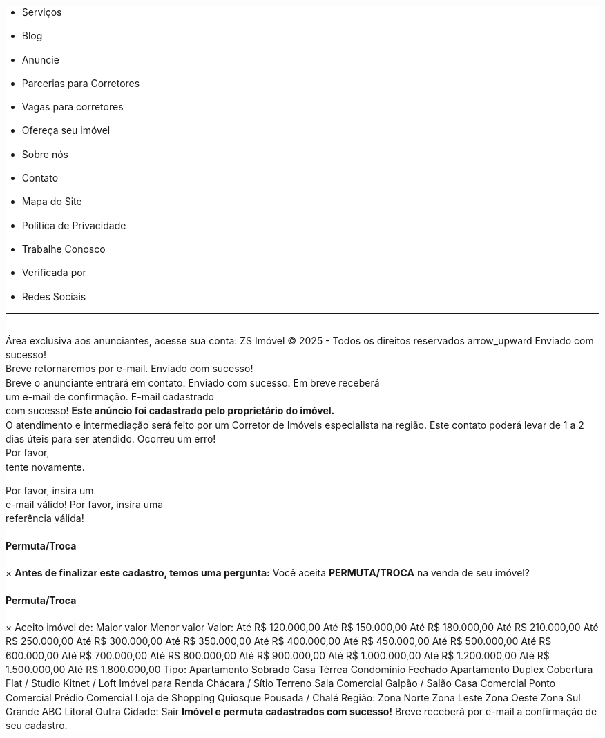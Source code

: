 
  * Serviços
  * Blog
  * Anuncie
  * Parcerias para Corretores
  * Vagas para corretores
  * Ofereça seu imóvel


  * Sobre nós
  * Contato
  * Mapa do Site
  * Política de Privacidade
  * Trabalhe Conosco
  * Verificada por


  * Redes Sociais


  *   *   * 

  *   *   * 

Área exclusiva aos anunciantes, acesse sua conta:
ZS Imóvel © 2025 - Todos os direitos reservados
arrow_upward 
Enviado com sucesso!   
Breve retornaremos por e-mail. 
Enviado com sucesso!   
Breve o anunciante entrará em contato. 
Enviado com sucesso.
Em breve receberá  
um e-mail de confirmação.
E-mail cadastrado   
com sucesso! 
**Este anúncio foi cadastrado pelo proprietário do imóvel.**  
O atendimento e intermediação será feito por um Corretor de Imóveis especialista na região. Este contato poderá levar de 1 a 2 dias úteis para ser atendido. 
Ocorreu um erro!   
Por favor,   
tente novamente. 
  
Por favor, insira um   
e-mail válido! 
Por favor, insira uma   
referência válida! 
#### Permuta/Troca
×
**Antes de finalizar este cadastro, temos uma pergunta:**
Você aceita **PERMUTA/TROCA** na venda de seu imóvel?
  

#### Permuta/Troca
×
Aceito imóvel de: Maior valor Menor valor
Valor: Até R$ 120.000,00 Até R$ 150.000,00 Até R$ 180.000,00 Até R$ 210.000,00 Até R$ 250.000,00 Até R$ 300.000,00 Até R$ 350.000,00 Até R$ 400.000,00 Até R$ 450.000,00 Até R$ 500.000,00 Até R$ 600.000,00 Até R$ 700.000,00 Até R$ 800.000,00 Até R$ 900.000,00 Até R$ 1.000.000,00 Até R$ 1.200.000,00 Até R$ 1.500.000,00 Até R$ 1.800.000,00
Tipo: Apartamento Sobrado Casa Térrea Condomínio Fechado Apartamento Duplex Cobertura Flat / Studio Kitnet / Loft Imóvel para Renda Chácara / Sítio Terreno Sala Comercial Galpão / Salão Casa Comercial Ponto Comercial Prédio Comercial Loja de Shopping Quiosque Pousada / Chalé
Região: Zona Norte Zona Leste Zona Oeste Zona Sul Grande ABC Litoral Outra
Cidade:
Sair
**Imóvel e permuta cadastrados com sucesso!**
Breve receberá por e-mail a confirmação de seu cadastro.